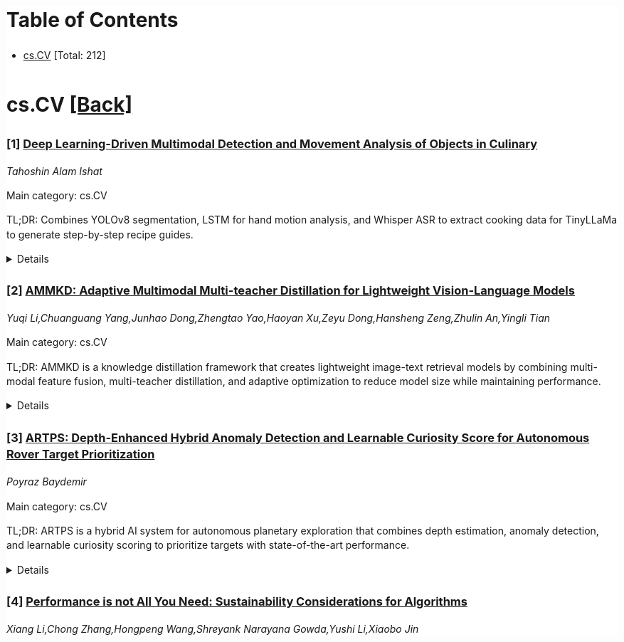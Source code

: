 <div id=toc></div>

# Table of Contents

- [cs.CV](#cs.CV) [Total: 212]


<div id='cs.CV'></div>

# cs.CV [[Back]](#toc)

### [1] [Deep Learning-Driven Multimodal Detection and Movement Analysis of Objects in Culinary](https://arxiv.org/abs/2509.00033)
*Tahoshin Alam Ishat*

Main category: cs.CV

TL;DR: Combines YOLOv8 segmentation, LSTM for hand motion analysis, and Whisper ASR to extract cooking data for TinyLLaMa to generate step-by-step recipe guides.


<details><summary>Details</summary></details>


### [2] [AMMKD: Adaptive Multimodal Multi-teacher Distillation for Lightweight Vision-Language Models](https://arxiv.org/abs/2509.00039)
*Yuqi Li,Chuanguang Yang,Junhao Dong,Zhengtao Yao,Haoyan Xu,Zeyu Dong,Hansheng Zeng,Zhulin An,Yingli Tian*

Main category: cs.CV

TL;DR: AMMKD is a knowledge distillation framework that creates lightweight image-text retrieval models by combining multi-modal feature fusion, multi-teacher distillation, and adaptive optimization to reduce model size while maintaining performance.


<details><summary>Details</summary></details>


### [3] [ARTPS: Depth-Enhanced Hybrid Anomaly Detection and Learnable Curiosity Score for Autonomous Rover Target Prioritization](https://arxiv.org/abs/2509.00042)
*Poyraz Baydemir*

Main category: cs.CV

TL;DR: ARTPS is a hybrid AI system for autonomous planetary exploration that combines depth estimation, anomaly detection, and learnable curiosity scoring to prioritize targets with state-of-the-art performance.


<details><summary>Details</summary></details>


### [4] [Performance is not All You Need: Sustainability Considerations for Algorithms](https://arxiv.org/abs/2509.00045)
*Xiang Li,Chong Zhang,Hongpeng Wang,Shreyank Narayana Gowda,Yushi Li,Xiaobo Jin*
